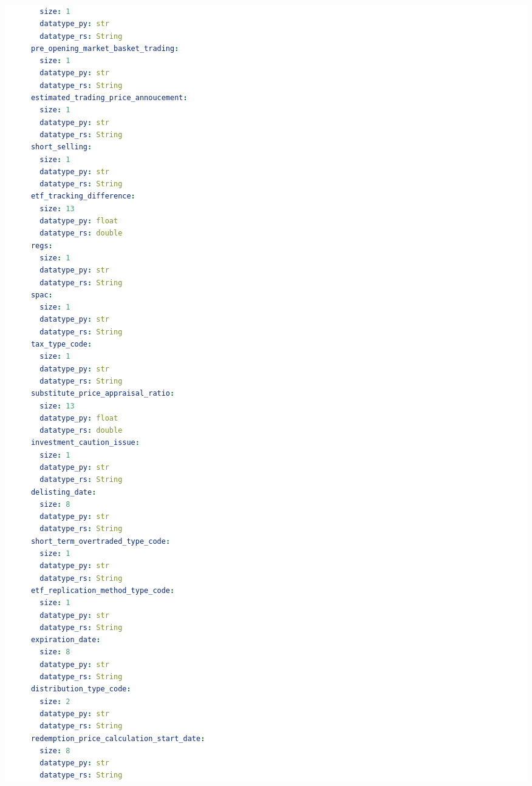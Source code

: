 ```yaml
        size: 1
        datatype_py: str
        datatype_rs: String
      pre_opening_market_basket_trading:
        size: 1
        datatype_py: str
        datatype_rs: String
      estimated_trading_price_annoucement:
        size: 1
        datatype_py: str
        datatype_rs: String
      short_selling:
        size: 1
        datatype_py: str
        datatype_rs: String
      etf_tracking_difference:
        size: 13
        datatype_py: float
        datatype_rs: double
      regs:
        size: 1
        datatype_py: str
        datatype_rs: String
      spac:
        size: 1
        datatype_py: str
        datatype_rs: String  
      tax_type_code:
        size: 1
        datatype_py: str
        datatype_rs: String
      substitute_price_appraisal_ratio:
        size: 13
        datatype_py: float
        datatype_rs: double
      investment_caution_issue:
        size: 1
        datatype_py: str
        datatype_rs: String
      delisting_date:
        size: 8
        datatype_py: str
        datatype_rs: String
      short_term_overtraded_type_code:
        size: 1
        datatype_py: str
        datatype_rs: String
      etf_replication_method_type_code:
        size: 1
        datatype_py: str
        datatype_rs: String
      expiration_date:
        size: 8
        datatype_py: str
        datatype_rs: String
      distribution_type_code:
        size: 2
        datatype_py: str
        datatype_rs: String
      redemption_price_calculation_start_date:
        size: 8
        datatype_py: str
        datatype_rs: String
```